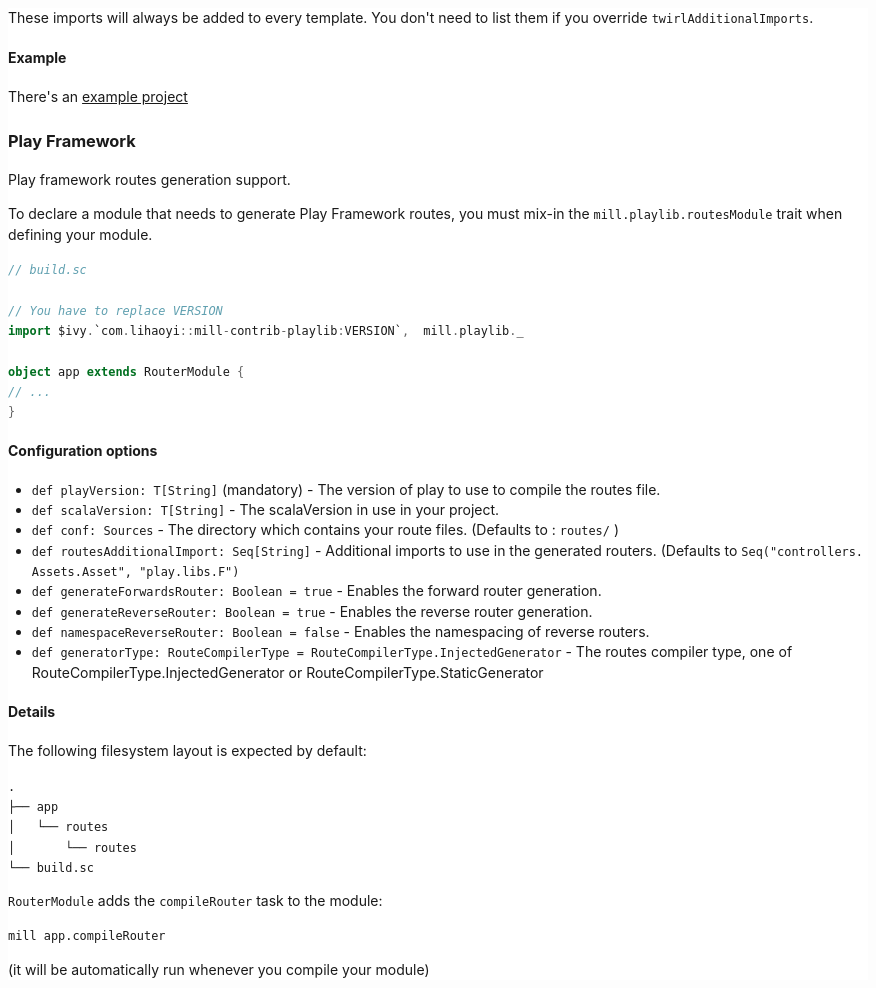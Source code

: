 These imports will always be added to every template.  You don't need to list them if you override `twirlAdditionalImports`.

#### Example
There's an [example project](https://github.com/lihaoyi/cask/tree/master/example/twirl)

### Play Framework

Play framework routes generation support.

 
To declare a module that needs to generate Play Framework routes, you must mix-in the 
`mill.playlib.routesModule` trait when defining your module. 

 
```scala
// build.sc

// You have to replace VERSION
import $ivy.`com.lihaoyi::mill-contrib-playlib:VERSION`,  mill.playlib._

object app extends RouterModule {
// ...
} 
``` 

#### Configuration options

  * `def playVersion: T[String]` (mandatory) - The version of play to use to compile the routes file.
  * `def scalaVersion: T[String]` - The scalaVersion in use in your project.
  * `def conf: Sources` - The directory which contains your route files. (Defaults to : `routes/` )  
  * `def routesAdditionalImport: Seq[String]` - Additional imports to use in the generated routers. (Defaults to `Seq("controllers.Assets.Asset", "play.libs.F")`
  * `def generateForwardsRouter: Boolean = true` - Enables the forward router generation.
  * `def generateReverseRouter: Boolean = true` - Enables the reverse router generation.
  * `def namespaceReverseRouter: Boolean = false` - Enables the namespacing of reverse routers.
  * `def generatorType: RouteCompilerType = RouteCompilerType.InjectedGenerator` - The routes compiler type, one of RouteCompilerType.InjectedGenerator or RouteCompilerType.StaticGenerator
  
#### Details

The following filesystem layout is expected by default:

```text
.
├── app
│   └── routes
│       └── routes
└── build.sc
```

`RouterModule` adds the `compileRouter` task to the module:
```
mill app.compileRouter
```

(it will be automatically run whenever you compile your module)
